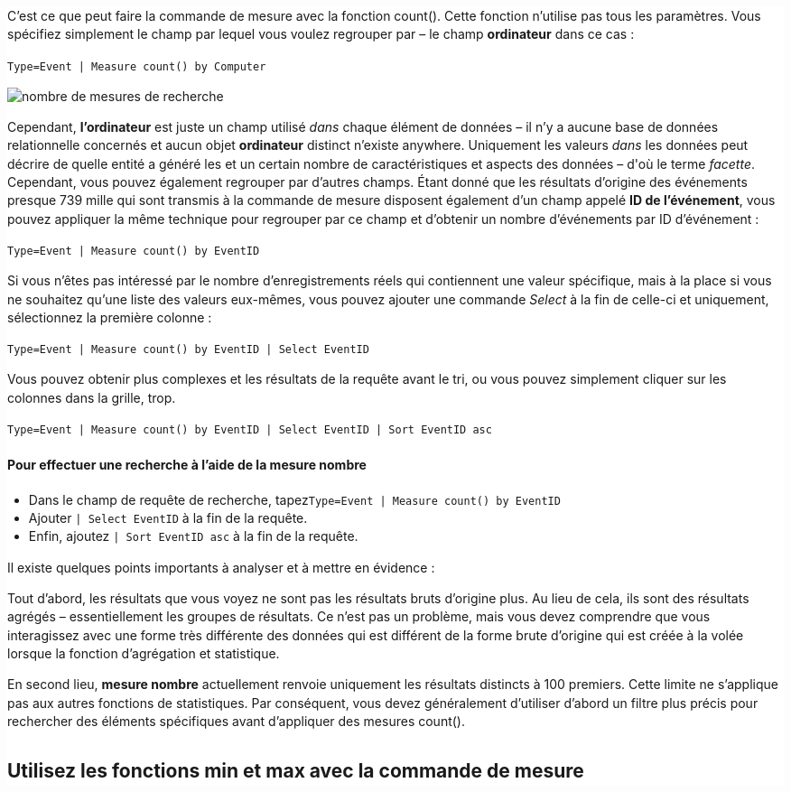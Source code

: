 C’est ce que peut faire la commande de mesure avec la fonction count(). Cette fonction n’utilise pas tous les paramètres. Vous spécifiez simplement le champ par lequel vous voulez regrouper par – le champ **ordinateur** dans ce cas :

`Type=Event | Measure count() by Computer`

![nombre de mesures de recherche](./media/log-analytics-log-searches/oms-search-measure-count-computer.png)

Cependant, **l’ordinateur** est juste un champ utilisé *dans* chaque élément de données – il n’y a aucune base de données relationnelle concernés et aucun objet **ordinateur** distinct n’existe anywhere. Uniquement les valeurs *dans* les données peut décrire de quelle entité a généré les et un certain nombre de caractéristiques et aspects des données – d'où le terme *facette*. Cependant, vous pouvez également regrouper par d’autres champs. Étant donné que les résultats d’origine des événements presque 739 mille qui sont transmis à la commande de mesure disposent également d’un champ appelé **ID de l’événement**, vous pouvez appliquer la même technique pour regrouper par ce champ et d’obtenir un nombre d’événements par ID d’événement :

```
Type=Event | Measure count() by EventID
```

Si vous n’êtes pas intéressé par le nombre d’enregistrements réels qui contiennent une valeur spécifique, mais à la place si vous ne souhaitez qu’une liste des valeurs eux-mêmes, vous pouvez ajouter une commande *Select* à la fin de celle-ci et uniquement, sélectionnez la première colonne :

```
Type=Event | Measure count() by EventID | Select EventID
```

Vous pouvez obtenir plus complexes et les résultats de la requête avant le tri, ou vous pouvez simplement cliquer sur les colonnes dans la grille, trop.

```
Type=Event | Measure count() by EventID | Select EventID | Sort EventID asc
```

#### <a name="to-search-using-measure-count"></a>Pour effectuer une recherche à l’aide de la mesure nombre

- Dans le champ de requête de recherche, tapez`Type=Event | Measure count() by EventID`
- Ajouter `| Select EventID` à la fin de la requête.
- Enfin, ajoutez `| Sort EventID asc` à la fin de la requête.


Il existe quelques points importants à analyser et à mettre en évidence :

Tout d’abord, les résultats que vous voyez ne sont pas les résultats bruts d’origine plus. Au lieu de cela, ils sont des résultats agrégés – essentiellement les groupes de résultats. Ce n’est pas un problème, mais vous devez comprendre que vous interagissez avec une forme très différente des données qui est différent de la forme brute d’origine qui est créée à la volée lorsque la fonction d’agrégation et statistique.

En second lieu, **mesure nombre** actuellement renvoie uniquement les résultats distincts à 100 premiers. Cette limite ne s’applique pas aux autres fonctions de statistiques. Par conséquent, vous devez généralement d’utiliser d’abord un filtre plus précis pour rechercher des éléments spécifiques avant d’appliquer des mesures count().

## <a name="use-the-max-and-min-functions-with-the-measure-command"></a>Utilisez les fonctions min et max avec la commande de mesure
